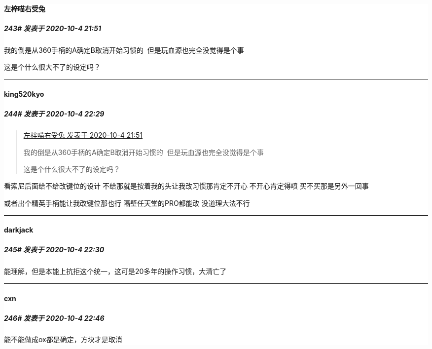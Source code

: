 ####  左梓喵右受兔  
##### 243#       发表于 2020-10-4 21:51




我的倒是从360手柄的A确定B取消开始习惯的  但是玩血源也完全没觉得是个事


这是个什么很大不了的设定吗？








-----

####  king520kyo  
##### 244#       发表于 2020-10-4 22:29



<blockquote><a href="httphttps://bbs.saraba1st.com/2b/forum.php?mod=redirect&amp;goto=findpost&amp;pid=48952520&amp;ptid=1963226" target="_blank">左梓喵右受兔 发表于 2020-10-4 21:51</a>

我的倒是从360手柄的A确定B取消开始习惯的  但是玩血源也完全没觉得是个事


这是个什么很大不了的设定吗？</blockquote>
看索尼后面给不给改键位的设计 不给那就是按着我的头让我改习惯那肯定不开心 不开心肯定得喷 买不买那是另外一回事

或者出个精英手柄能让我改键位那也行 隔壁任天堂的PRO都能改 没道理大法不行







-----

####  darkjack  
##### 245#       发表于 2020-10-4 22:30




能理解，但是本能上抗拒这个统一，这可是20多年的操作习惯，大清亡了







-----

####  cxn  
##### 246#       发表于 2020-10-4 22:46




能不能做成ox都是确定，方块才是取消

